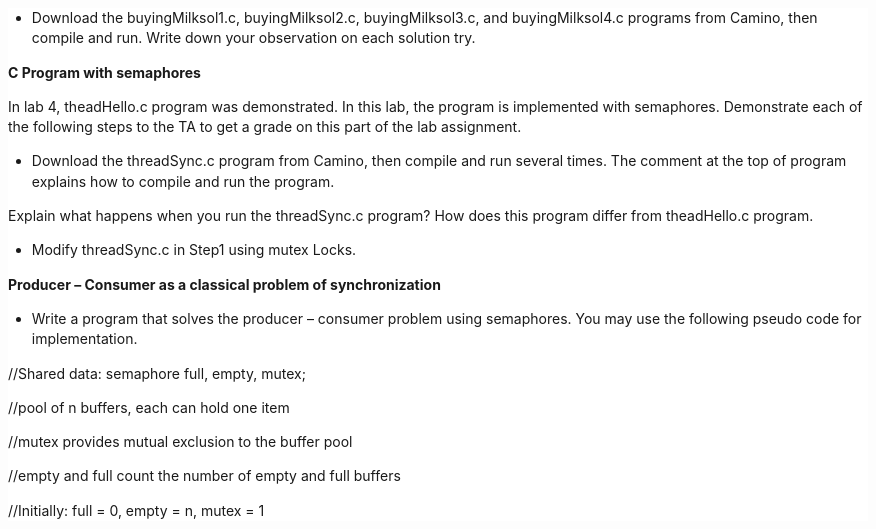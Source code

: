 


<ul>

 <li>Download the buyingMilksol1.c, buyingMilksol2.c, buyingMilksol3.c, and buyingMilksol4.c programs from Camino, then compile and run. Write down your observation on each solution try.</li>

</ul>

<strong> </strong>

<strong> </strong>

<strong>C Program with semaphores</strong>

In lab 4, theadHello.c program was demonstrated. In this lab, the program is implemented with semaphores. Demonstrate each of the following steps to the TA to get a grade on this part of the lab assignment.




<ul>

 <li>Download the threadSync.c program from Camino, then compile and run several times. The comment at the top of program explains how to compile and run the program.</li>

</ul>




Explain what happens when you run the threadSync.c program? How does this program differ from theadHello.c program.




<ul>

 <li>Modify threadSync.c in Step1 using mutex Locks.</li>

</ul>




<strong>Producer – Consumer as a classical problem of synchronization</strong>

<ul>

 <li>Write a program that solves the producer – consumer problem using semaphores. You may use the following pseudo code for implementation.</li>

</ul>

//Shared data: semaphore full, empty, mutex;

//pool of n buffers, each can hold one item

//mutex provides mutual exclusion to the buffer pool

//empty and full count the number of empty and full buffers

//Initially: full = 0, empty = n, mutex = 1


